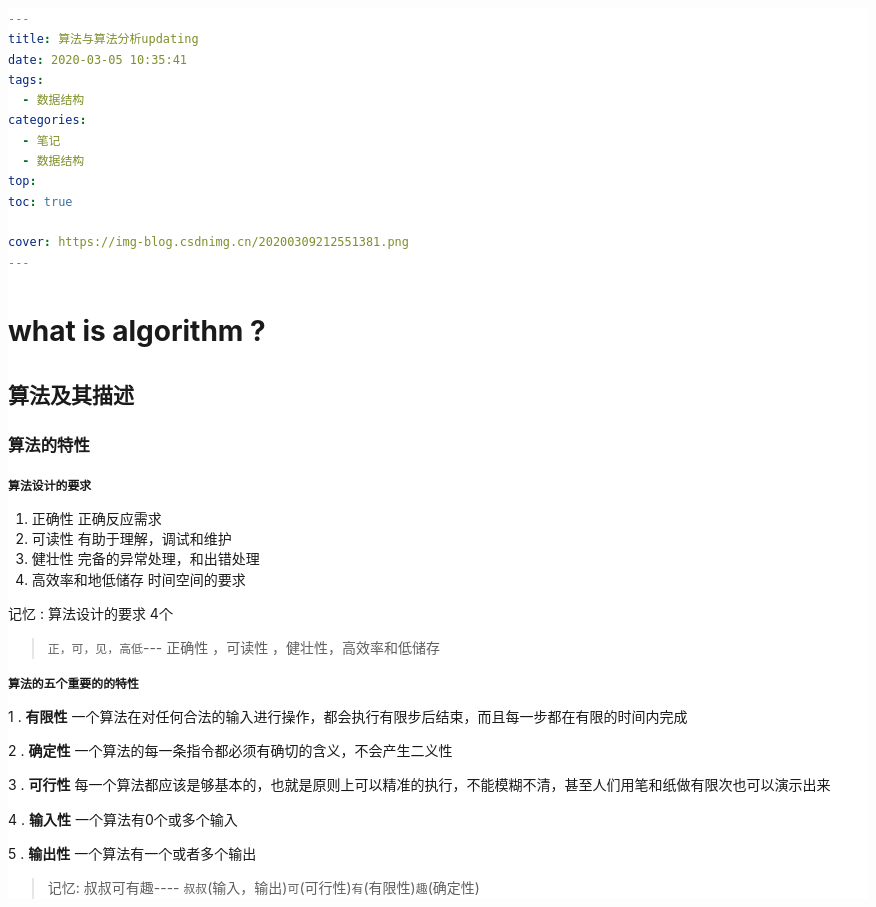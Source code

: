```yaml
---
title: 算法与算法分析updating
date: 2020-03-05 10:35:41
tags:
  - 数据结构
categories:
  - 笔记
  - 数据结构
top: 
toc: true

cover: https://img-blog.csdnimg.cn/20200309212551381.png
---
```


# what is algorithm ?

## 算法及其描述

### **算法的特性**

**`算法设计的要求`**

1. 正确性 	    正确反应需求
2. 可读性   	    有助于理解，调试和维护
3. 健壮性  	     完备的异常处理，和出错处理
4. 高效率和地低储存   时间空间的要求
	
记忆 : 算法设计的要求 4个

>`正，可，见，高低`---
正确性 ，可读性 ，健壮性，高效率和低储存
	

**`算法的五个重要的的特性`**

1 . **有限性**
    一个算法在对任何合法的输入进行操作，都会执行有限步后结束，而且每一步都在有限的时间内完成

2 . **确定性**
    一个算法的每一条指令都必须有确切的含义，不会产生二义性

3 . **可行性**
    每一个算法都应该是够基本的，也就是原则上可以精准的执行，不能模糊不清，甚至人们用笔和纸做有限次也可以演示出来

4 . **输入性**
    一个算法有0个或多个输入

5 . **输出性**
    一个算法有一个或者多个输出

>记忆: 叔叔可有趣----
`叔叔`(输入，输出)`可`(可行性)`有`(有限性)`趣`(确定性)
